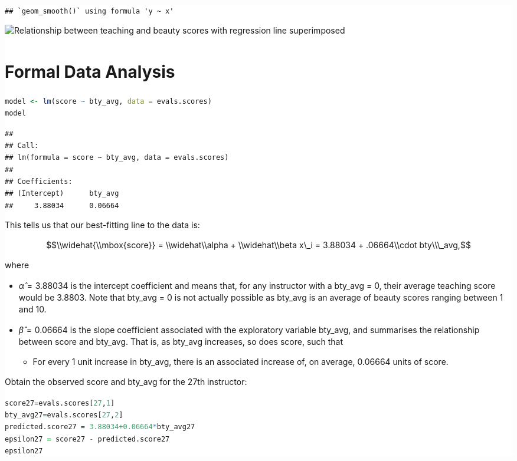     ## `geom_smooth()` using formula 'y ~ x'

![Relationship between teaching and beauty scores with regression line
superimposed](Lab1_files/figure-gfm/unnamed-chunk-5-1.png)

# Formal Data Analysis

``` r
model <- lm(score ~ bty_avg, data = evals.scores)
model
```

    ## 
    ## Call:
    ## lm(formula = score ~ bty_avg, data = evals.scores)
    ## 
    ## Coefficients:
    ## (Intercept)      bty_avg  
    ##     3.88034      0.06664

This tells us that our best-fitting line to the data is:

$$\\widehat{\\mbox{score}} = \\widehat\\alpha + \\widehat\\beta x\_i = 3.88034 + .06664\\cdot bty\\\_avg,$$

where

-   *α̂* = 3.88034 is the intercept coefficient and means that, for any
    instructor with a bty\_avg = 0, their average teaching score would
    be 3.8803. Note that bty\_avg = 0 is not actually possible as
    bty\_avg is an average of beauty scores ranging between 1 and 10.

-   *β̂* = 0.06664 is the slope coefficient associated with the
    exploratory variable bty\_avg, and summarises the relationship
    between score and bty\_avg. That is, as bty\_avg increases, so does
    score, such that

    -   For every 1 unit increase in bty\_avg, there is an associated
        increase of, on average, 0.06664 units of score.

Obtain the observed score and bty\_avg for the 27th instructor:

``` r
score27=evals.scores[27,1]
bty_avg27=evals.scores[27,2]
predicted.score27 = 3.88034+0.06664*bty_avg27
epsilon27 = score27 - predicted.score27
epsilon27
```
